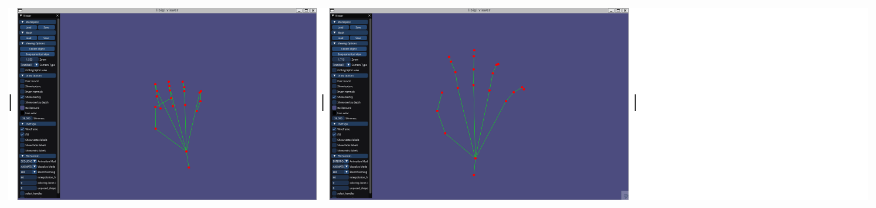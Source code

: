 | <img align="center"  src="./res/sequence.gif" width="300"> | <img align="center"  src="./res/interpolation.gif" width="300"> |
